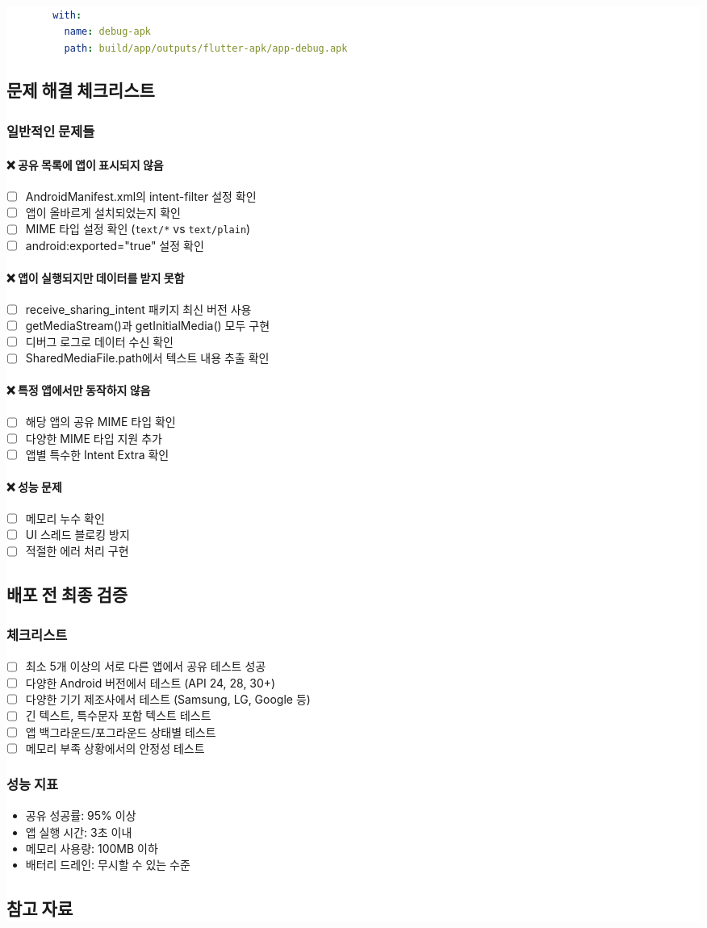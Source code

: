 ```yaml
        with:
          name: debug-apk
          path: build/app/outputs/flutter-apk/app-debug.apk
```

## 문제 해결 체크리스트

### 일반적인 문제들

#### ❌ 공유 목록에 앱이 표시되지 않음
- [ ] AndroidManifest.xml의 intent-filter 설정 확인
- [ ] 앱이 올바르게 설치되었는지 확인
- [ ] MIME 타입 설정 확인 (`text/*` vs `text/plain`)
- [ ] android:exported="true" 설정 확인

#### ❌ 앱이 실행되지만 데이터를 받지 못함
- [ ] receive_sharing_intent 패키지 최신 버전 사용
- [ ] getMediaStream()과 getInitialMedia() 모두 구현
- [ ] 디버그 로그로 데이터 수신 확인
- [ ] SharedMediaFile.path에서 텍스트 내용 추출 확인

#### ❌ 특정 앱에서만 동작하지 않음
- [ ] 해당 앱의 공유 MIME 타입 확인
- [ ] 다양한 MIME 타입 지원 추가
- [ ] 앱별 특수한 Intent Extra 확인

#### ❌ 성능 문제
- [ ] 메모리 누수 확인
- [ ] UI 스레드 블로킹 방지
- [ ] 적절한 에러 처리 구현

## 배포 전 최종 검증

### 체크리스트
- [ ] 최소 5개 이상의 서로 다른 앱에서 공유 테스트 성공
- [ ] 다양한 Android 버전에서 테스트 (API 24, 28, 30+)
- [ ] 다양한 기기 제조사에서 테스트 (Samsung, LG, Google 등)
- [ ] 긴 텍스트, 특수문자 포함 텍스트 테스트
- [ ] 앱 백그라운드/포그라운드 상태별 테스트
- [ ] 메모리 부족 상황에서의 안정성 테스트

### 성능 지표
- 공유 성공률: 95% 이상
- 앱 실행 시간: 3초 이내
- 메모리 사용량: 100MB 이하
- 배터리 드레인: 무시할 수 있는 수준

## 참고 자료
